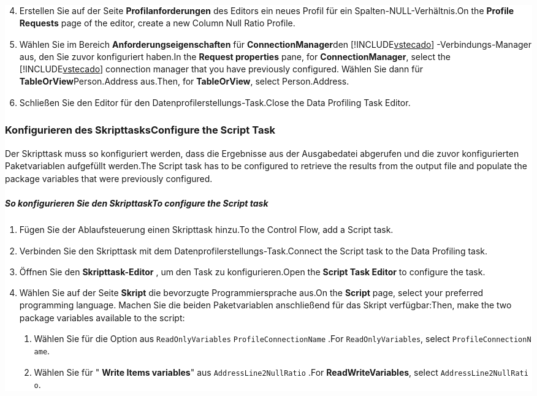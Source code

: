 4.  <span data-ttu-id="064ed-186">Erstellen Sie auf der Seite **Profilanforderungen** des Editors ein neues Profil für ein Spalten-NULL-Verhältnis.</span><span class="sxs-lookup"><span data-stu-id="064ed-186">On the **Profile Requests** page of the editor, create a new Column Null Ratio Profile.</span></span>  
  
5.  <span data-ttu-id="064ed-187">Wählen Sie im Bereich **Anforderungseigenschaften** für **ConnectionManager**den [!INCLUDE[vstecado](../../includes/vstecado-md.md)] -Verbindungs-Manager aus, den Sie zuvor konfiguriert haben.</span><span class="sxs-lookup"><span data-stu-id="064ed-187">In the **Request properties** pane, for **ConnectionManager**, select the [!INCLUDE[vstecado](../../includes/vstecado-md.md)] connection manager that you have previously configured.</span></span> <span data-ttu-id="064ed-188">Wählen Sie dann für **TableOrView**Person.Address aus.</span><span class="sxs-lookup"><span data-stu-id="064ed-188">Then, for **TableOrView**, select Person.Address.</span></span>  
  
6.  <span data-ttu-id="064ed-189">Schließen Sie den Editor für den Datenprofilerstellungs-Task.</span><span class="sxs-lookup"><span data-stu-id="064ed-189">Close the Data Profiling Task Editor.</span></span>  
  
### <a name="configure-the-script-task"></a><span data-ttu-id="064ed-190">Konfigurieren des Skripttasks</span><span class="sxs-lookup"><span data-stu-id="064ed-190">Configure the Script Task</span></span>  
 <span data-ttu-id="064ed-191">Der Skripttask muss so konfiguriert werden, dass die Ergebnisse aus der Ausgabedatei abgerufen und die zuvor konfigurierten Paketvariablen aufgefüllt werden.</span><span class="sxs-lookup"><span data-stu-id="064ed-191">The Script task has to be configured to retrieve the results from the output file and populate the package variables that were previously configured.</span></span>  
  
##### <a name="to-configure-the-script-task"></a><span data-ttu-id="064ed-192">So konfigurieren Sie den Skripttask</span><span class="sxs-lookup"><span data-stu-id="064ed-192">To configure the Script task</span></span>  
  
1.  <span data-ttu-id="064ed-193">Fügen Sie der Ablaufsteuerung einen Skripttask hinzu.</span><span class="sxs-lookup"><span data-stu-id="064ed-193">To the Control Flow, add a Script task.</span></span>  
  
2.  <span data-ttu-id="064ed-194">Verbinden Sie den Skripttask mit dem Datenprofilerstellungs-Task.</span><span class="sxs-lookup"><span data-stu-id="064ed-194">Connect the Script task to the Data Profiling task.</span></span>  
  
3.  <span data-ttu-id="064ed-195">Öffnen Sie den **Skripttask-Editor** , um den Task zu konfigurieren.</span><span class="sxs-lookup"><span data-stu-id="064ed-195">Open the **Script Task Editor** to configure the task.</span></span>  
  
4.  <span data-ttu-id="064ed-196">Wählen Sie auf der Seite **Skript** die bevorzugte Programmiersprache aus.</span><span class="sxs-lookup"><span data-stu-id="064ed-196">On the **Script** page, select your preferred programming language.</span></span> <span data-ttu-id="064ed-197">Machen Sie die beiden Paketvariablen anschließend für das Skript verfügbar:</span><span class="sxs-lookup"><span data-stu-id="064ed-197">Then, make the two package variables available to the script:</span></span>  
  
    1.  <span data-ttu-id="064ed-198">Wählen Sie für die Option aus `ReadOnlyVariables` `ProfileConnectionName` .</span><span class="sxs-lookup"><span data-stu-id="064ed-198">For `ReadOnlyVariables`, select `ProfileConnectionName`.</span></span>  
  
    2.  <span data-ttu-id="064ed-199">Wählen Sie für " **Write Items variables**" aus `AddressLine2NullRatio` .</span><span class="sxs-lookup"><span data-stu-id="064ed-199">For **ReadWriteVariables**, select `AddressLine2NullRatio`.</span></span>  
  